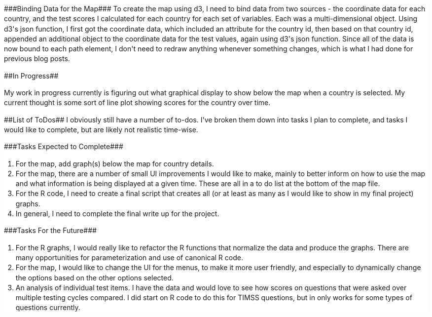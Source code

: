 ###Binding Data for the Map###
To create the map using d3, I need to bind data from two sources - the coordinate data for each country, and the test scores I calculated for each country for each set of variables. Each was a multi-dimensional object. Using d3's json function, I first got the coordinate data, which included an attribute for the country id, then based on that country id, appended an additional object to the coordinate data for the test values, again using d3's json function. Since all of the data is now bound to each path element, I don't need to redraw anything whenever something changes, which is what I had done for previous blog posts.

##In Progress##

My work in progress currently is figuring out what graphical display to show below the map when a country is selected. My current thought is some sort of line plot showing scores for the country over time. 

##List of ToDos##
I obviously still have a number of to-dos. I've broken them down into tasks I plan to complete, and tasks I would like to complete, but are likely not realistic time-wise.

###Tasks Expected to Complete###
1. For the map, add graph(s) below the map for country details.
2. For the map, there are a number of small UI improvements I would like to make, mainly to better inform on how to use the map and what information is being displayed at a given time. These are all in a to do list at the bottom of the map file. 
3. For the R code, I need to create a final script that creates all (or at least as many as I would like to show in my final project) graphs.
4. In general, I need to complete the final write up for the project.

###Tasks For the Future###
1. For the R graphs, I would really like to refactor the R functions that normalize the data and produce the graphs. There are many opportunities for parameterization and use of canonical R code.
2. For the map, I would like to change the UI for the menus, to make it more user friendly, and especially to dynamically change the options based on the other options selected. 
3. An analysis of individual test items. I have the data and would love to see how scores on questions that were asked over multiple testing cycles compared. I did start on R code to do this for TIMSS questions, but in only works for some types of questions currently.


